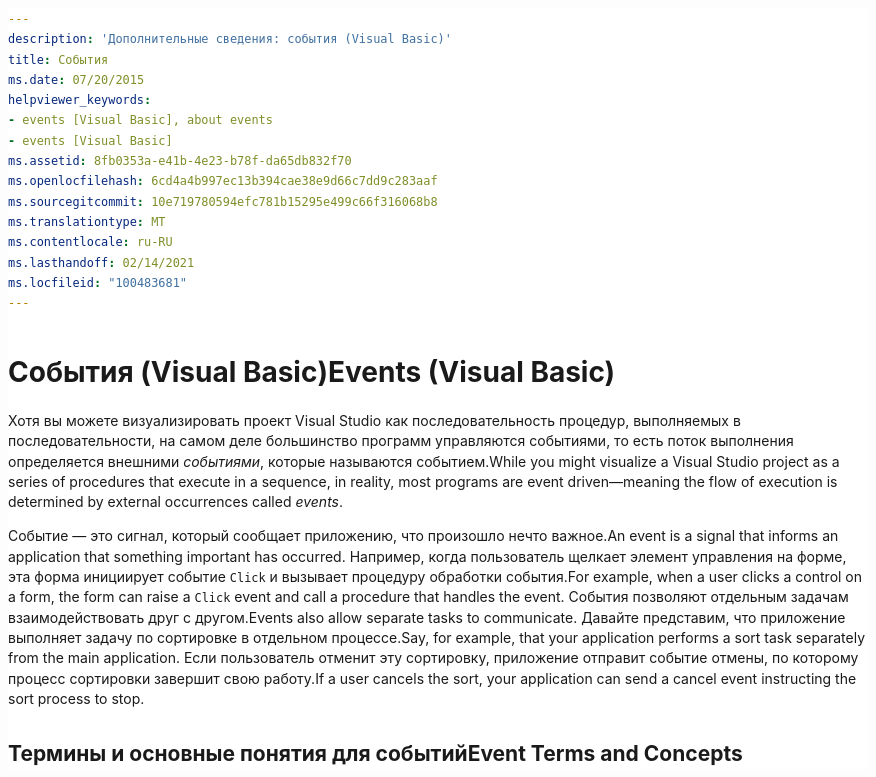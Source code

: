 ```yaml
---
description: 'Дополнительные сведения: события (Visual Basic)'
title: События
ms.date: 07/20/2015
helpviewer_keywords:
- events [Visual Basic], about events
- events [Visual Basic]
ms.assetid: 8fb0353a-e41b-4e23-b78f-da65db832f70
ms.openlocfilehash: 6cd4a4b997ec13b394cae38e9d66c7dd9c283aaf
ms.sourcegitcommit: 10e719780594efc781b15295e499c66f316068b8
ms.translationtype: MT
ms.contentlocale: ru-RU
ms.lasthandoff: 02/14/2021
ms.locfileid: "100483681"
---
```

# <a name="events-visual-basic"></a><span data-ttu-id="b499a-103">События (Visual Basic)</span><span class="sxs-lookup"><span data-stu-id="b499a-103">Events (Visual Basic)</span></span>

<span data-ttu-id="b499a-104">Хотя вы можете визуализировать проект Visual Studio как последовательность процедур, выполняемых в последовательности, на самом деле большинство программ управляются событиями, то есть поток выполнения определяется внешними *событиями*, которые называются событием.</span><span class="sxs-lookup"><span data-stu-id="b499a-104">While you might visualize a Visual Studio project as a series of procedures that execute in a sequence, in reality, most programs are event driven—meaning the flow of execution is determined by external occurrences called *events*.</span></span>  
  
 <span data-ttu-id="b499a-105">Событие — это сигнал, который сообщает приложению, что произошло нечто важное.</span><span class="sxs-lookup"><span data-stu-id="b499a-105">An event is a signal that informs an application that something important has occurred.</span></span> <span data-ttu-id="b499a-106">Например, когда пользователь щелкает элемент управления на форме, эта форма инициирует событие `Click` и вызывает процедуру обработки события.</span><span class="sxs-lookup"><span data-stu-id="b499a-106">For example, when a user clicks a control on a form, the form can raise a `Click` event and call a procedure that handles the event.</span></span> <span data-ttu-id="b499a-107">События позволяют отдельным задачам взаимодействовать друг с другом.</span><span class="sxs-lookup"><span data-stu-id="b499a-107">Events also allow separate tasks to communicate.</span></span> <span data-ttu-id="b499a-108">Давайте представим, что приложение выполняет задачу по сортировке в отдельном процессе.</span><span class="sxs-lookup"><span data-stu-id="b499a-108">Say, for example, that your application performs a sort task separately from the main application.</span></span> <span data-ttu-id="b499a-109">Если пользователь отменит эту сортировку, приложение отправит событие отмены, по которому процесс сортировки завершит свою работу.</span><span class="sxs-lookup"><span data-stu-id="b499a-109">If a user cancels the sort, your application can send a cancel event instructing the sort process to stop.</span></span>  
  
## <a name="event-terms-and-concepts"></a><span data-ttu-id="b499a-110">Термины и основные понятия для событий</span><span class="sxs-lookup"><span data-stu-id="b499a-110">Event Terms and Concepts</span></span>  
